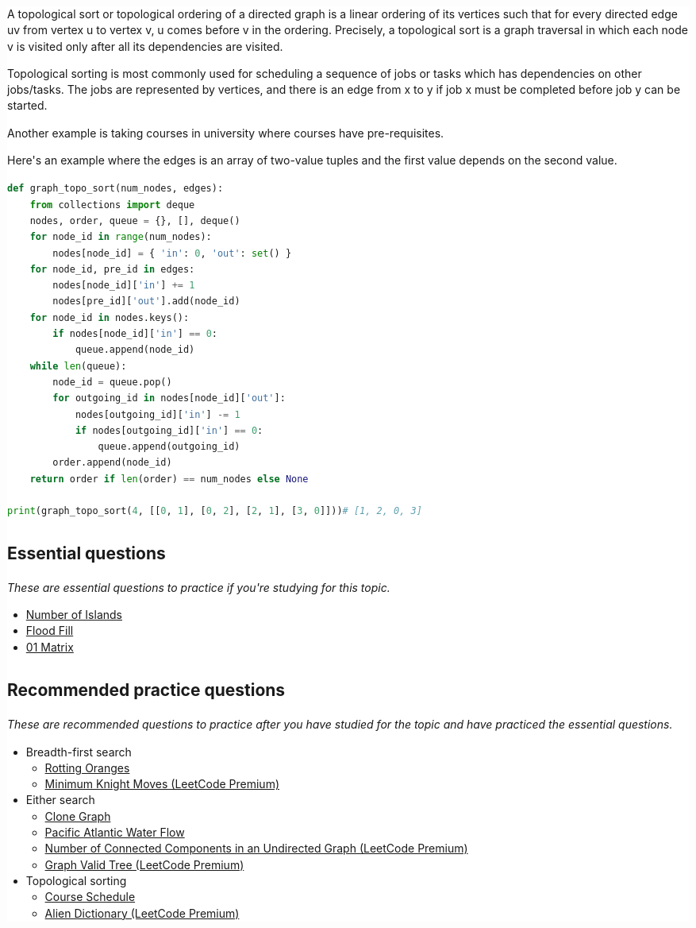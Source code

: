A topological sort or topological ordering of a directed graph is a linear ordering of its vertices such that for every directed edge uv from vertex u to vertex v, u comes before v in the ordering. Precisely, a topological sort is a graph traversal in which each node v is visited only after all its dependencies are visited.

Topological sorting is most commonly used for scheduling a sequence of jobs or tasks which has dependencies on other jobs/tasks. The jobs are represented by vertices, and there is an edge from x to y if job x must be completed before job y can be started.

Another example is taking courses in university where courses have pre-requisites.

Here's an example where the edges is an array of two-value tuples and the first value depends on the second value.

```python
def graph_topo_sort(num_nodes, edges):
	from collections import deque
	nodes, order, queue = {}, [], deque()
	for node_id in range(num_nodes):
        nodes[node_id] = { 'in': 0, 'out': set() }
    for node_id, pre_id in edges:
        nodes[node_id]['in'] += 1
        nodes[pre_id]['out'].add(node_id)
    for node_id in nodes.keys():
	    if nodes[node_id]['in'] == 0:
		    queue.append(node_id)
	while len(queue):
		node_id = queue.pop()
		for outgoing_id in nodes[node_id]['out']:
		    nodes[outgoing_id]['in'] -= 1
		    if nodes[outgoing_id]['in'] == 0:
	            queue.append(outgoing_id)
	    order.append(node_id)
	return order if len(order) == num_nodes else None

print(graph_topo_sort(4, [[0, 1], [0, 2], [2, 1], [3, 0]]))# [1, 2, 0, 3]
```

## Essential questions

_These are essential questions to practice if you're studying for this topic._

- [Number of Islands](https://leetcode.com/problems/number-of-islands/)
- [Flood Fill](https://leetcode.com/problems/flood-fill)
- [01 Matrix](https://leetcode.com/problems/01-matrix/)

## Recommended practice questions

_These are recommended questions to practice after you have studied for the topic and have practiced the essential questions._

- Breadth-first search
    - [Rotting Oranges](https://leetcode.com/problems/rotting-oranges/)
    - [Minimum Knight Moves (LeetCode Premium)](https://leetcode.com/problems/minimum-knight-moves)
- Either search
    - [Clone Graph](https://leetcode.com/problems/clone-graph/)
    - [Pacific Atlantic Water Flow](https://leetcode.com/problems/pacific-atlantic-water-flow/)
    - [Number of Connected Components in an Undirected Graph (LeetCode Premium)](https://leetcode.com/problems/number-of-connected-components-in-an-undirected-graph/)
    - [Graph Valid Tree (LeetCode Premium)](https://leetcode.com/problems/graph-valid-tree/)
- Topological sorting
    - [Course Schedule](https://leetcode.com/problems/course-schedule/)
    - [Alien Dictionary (LeetCode Premium)](https://leetcode.com/problems/alien-dictionary/)